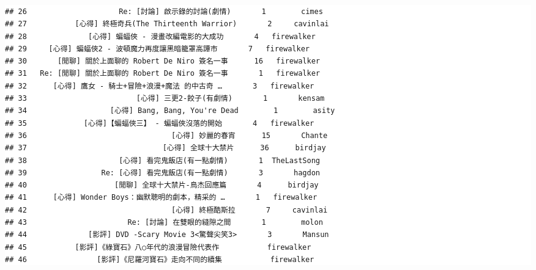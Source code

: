     ## 26                     Re: [討論] 啟示錄的討論(劇情)       1        cimes
    ## 27           [心得] 終極奇兵(The Thirteenth Warrior)       2     cavinlai
    ## 28              [心得] 蝙蝠俠 - 漫畫改編電影的大成功       4   firewalker
    ## 29     [心得] 蝙蝠俠2 - 波頓魔力再度讓黑暗籠罩高譚市       7   firewalker
    ## 30       [閒聊] 關於上面聊的 Robert De Niro 簽名一事      16   firewalker
    ## 31   Re: [閒聊] 關於上面聊的 Robert De Niro 簽名一事       1   firewalker
    ## 32      [心得] 鷹女 - 騎士+冒險+浪漫+魔法 的中古奇 …       3   firewalker
    ## 33                         [心得] 三更2-餃子(有劇情)       1       kensam
    ## 34                   [心得] Bang, Bang, You're Dead        1        asity
    ## 35             [心得]【蝙蝠俠三】 - 蝙蝠俠沒落的開始       4   firewalker
    ## 36                                 [心得] 妙麗的春宵      15       Chante
    ## 37                               [心得] 全球十大禁片      36      birdjay
    ## 38                     [心得] 看完鬼飯店(有一點劇情)       1  TheLastSong
    ## 39                 Re: [心得] 看完鬼飯店(有一點劇情)       3       hagdon
    ## 40                    [閒聊] 全球十大禁片-鳥杰回應篇       4      birdjay
    ## 41      [心得] Wonder Boys：幽默聰明的劇本，精采的 …       1   firewalker
    ## 42                                 [心得] 終極酷斯拉       7     cavinlai
    ## 43                       Re: [討論] 在雙眼的縫隙之間       1        molon
    ## 44              [影評] DVD -Scary Movie 3<驚聲尖笑3>       3       Mansun
    ## 45           [影評]《綠寶石》八○年代的浪漫冒險代表作           firewalker
    ## 46                [影評]《尼羅河寶石》走向不同的續集           firewalker